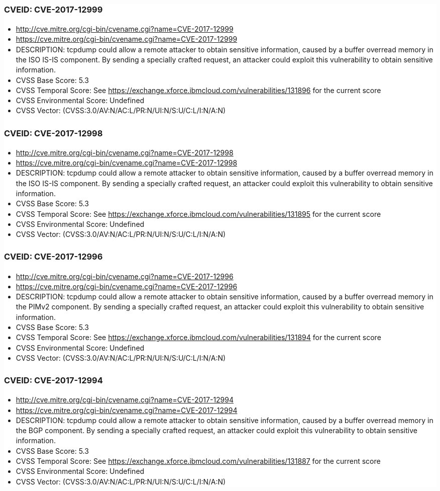 ### CVEID: CVE-2017-12999 
* http://cve.mitre.org/cgi-bin/cvename.cgi?name=CVE-2017-12999
* https://cve.mitre.org/cgi-bin/cvename.cgi?name=CVE-2017-12999
* DESCRIPTION: tcpdump could allow a remote attacker to obtain sensitive
  information, caused by a buffer overread memory in the ISO IS-IS
  component. By sending a specially crafted request, an attacker could
  exploit this vulnerability to obtain sensitive information.
* CVSS Base Score: 5.3 
* CVSS Temporal Score: See https://exchange.xforce.ibmcloud.com/vulnerabilities/131896  for the current score
* CVSS Environmental Score: Undefined
* CVSS Vector: (CVSS:3.0/AV:N/AC:L/PR:N/UI:N/S:U/C:L/I:N/A:N)

### CVEID: CVE-2017-12998 
* http://cve.mitre.org/cgi-bin/cvename.cgi?name=CVE-2017-12998
* https://cve.mitre.org/cgi-bin/cvename.cgi?name=CVE-2017-12998
* DESCRIPTION: tcpdump could allow a remote attacker to obtain sensitive
  information, caused by a buffer overread memory in the ISO IS-IS
  component. By sending a specially crafted request, an attacker could
  exploit this vulnerability to obtain sensitive information.
* CVSS Base Score: 5.3 
* CVSS Temporal Score: See https://exchange.xforce.ibmcloud.com/vulnerabilities/131895  for the current score
* CVSS Environmental Score: Undefined
* CVSS Vector: (CVSS:3.0/AV:N/AC:L/PR:N/UI:N/S:U/C:L/I:N/A:N)

### CVEID: CVE-2017-12996 
* http://cve.mitre.org/cgi-bin/cvename.cgi?name=CVE-2017-12996
* https://cve.mitre.org/cgi-bin/cvename.cgi?name=CVE-2017-12996
* DESCRIPTION: tcpdump could allow a remote attacker to obtain sensitive
  information, caused by a buffer overread memory in the PIMv2
  component. By sending a specially crafted request, an attacker could
  exploit this vulnerability to obtain sensitive information.
* CVSS Base Score: 5.3 
* CVSS Temporal Score: See https://exchange.xforce.ibmcloud.com/vulnerabilities/131894  for the current score
* CVSS Environmental Score: Undefined
* CVSS Vector: (CVSS:3.0/AV:N/AC:L/PR:N/UI:N/S:U/C:L/I:N/A:N)

### CVEID: CVE-2017-12994 
* http://cve.mitre.org/cgi-bin/cvename.cgi?name=CVE-2017-12994
* https://cve.mitre.org/cgi-bin/cvename.cgi?name=CVE-2017-12994
* DESCRIPTION: tcpdump could allow a remote attacker to obtain sensitive
  information, caused by a buffer overread memory in the BGP component.
  By sending a specially crafted request, an attacker could exploit
  this vulnerability to obtain sensitive information.
* CVSS Base Score: 5.3 
* CVSS Temporal Score: See https://exchange.xforce.ibmcloud.com/vulnerabilities/131887  for the current score
* CVSS Environmental Score: Undefined
* CVSS Vector: (CVSS:3.0/AV:N/AC:L/PR:N/UI:N/S:U/C:L/I:N/A:N)
